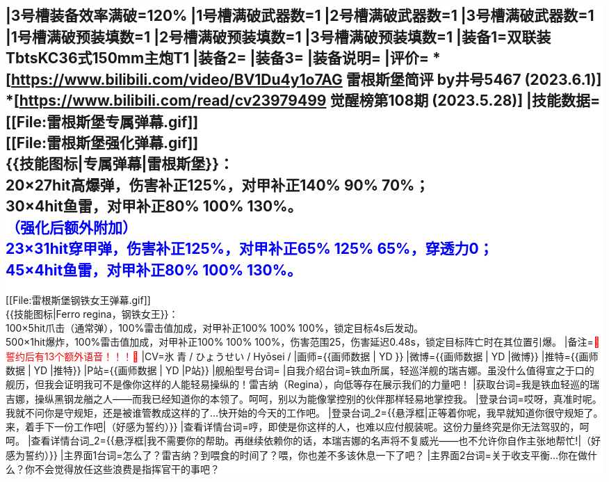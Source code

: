 |3号槽装备效率满破=120%
|1号槽满破武器数=1
|2号槽满破武器数=1
|3号槽满破武器数=1
|1号槽满破预装填数=1
|2号槽满破预装填数=1
|3号槽满破预装填数=1
|装备1=双联装TbtsKC36式150mm主炮T1
|装备2=
|装备3=
|装备说明=
|评价=
*[https://www.bilibili.com/video/BV1Du4y1o7AG 雷根斯堡简评 by井号5467 (2023.6.1)]
*[https://www.bilibili.com/read/cv23979499 觉醒榜第108期 (2023.5.28)]
|技能数据=
[[File:雷根斯堡专属弹幕.gif]]<br>
[[File:雷根斯堡强化弹幕.gif]]<br>
{{技能图标|专属弹幕|雷根斯堡}}：<br>
20×27hit高爆弹，伤害补正125%，对甲补正140% 90% 70%；<br>
30×4hit鱼雷，对甲补正80% 100% 130%。<br>
<span style="color:blue;">（强化后额外附加）<br>
23×31hit穿甲弹，伤害补正125%，对甲补正65% 125% 65%，穿透力0；<br>
45×4hit鱼雷，对甲补正80% 100% 130%。</span>
----
[[File:雷根斯堡钢铁女王弹幕.gif]]<br>
{{技能图标|Ferro regina，钢铁女王}}：<br>
100×5hit爪击（通常弹），100%雷击值加成，对甲补正100% 100% 100%，锁定目标4s后发动。<br>
500×1hit爆炸，100%雷击值加成，对甲补正100% 100% 100%，伤害范围25，伤害延迟0.48s，锁定目标阵亡时在其位置引爆。
|备注=<span style="color:red;">💓誓约后有13个额外语音！！！💓</span>
|CV=氷 青 / ひょうせい / Hyōsei /
|画师={{画师数据 | YD }}
|微博={{画师数据 | YD |微博}}
|推特={{画师数据 | YD |推特}}
|P站={{画师数据 | YD |P站}}
|舰船型号台词=
|自我介绍台词=铁血所属，轻巡洋舰的瑞吉娜。虽没什么值得宣之于口的舰历，但我会证明我可不是像你这样的人能轻易操纵的！雷吉纳（Regina），向低等存在展示我们的力量吧！
|获取台词=我是铁血轻巡的瑞吉娜，操纵黑钢龙艏之人——而我已经知道你的本领了。呵呵，别以为能像掌控别的伙伴那样轻易地掌控我。
|登录台词=哎呀，真准时呢。我就不问你是守规矩，还是被谁管教成这样的了…快开始的今天的工作吧。
|登录台词_2={{悬浮框|正等着你呢，我早就知道你很守规矩了。来，着手下一份工作吧|（好感为誓约）}}
|查看详情台词=哼，即使是你这样的人，也难以应付舰装呢。这份力量终究是你无法驾驭的，呵呵。
|查看详情台词_2={{悬浮框|我不需要你的帮助。再继续依赖你的话，本瑞吉娜的名声将不复威光——也不允许你自作主张地帮忙!|（好感为誓约）}}
|主界面1台词=怎么了？雷吉纳？到喂食的时间了？喂，你也差不多该休息一下了吧？
|主界面2台词=关于收支平衡…你在做什么？你不会觉得放任这些浪费是指挥官干的事吧？